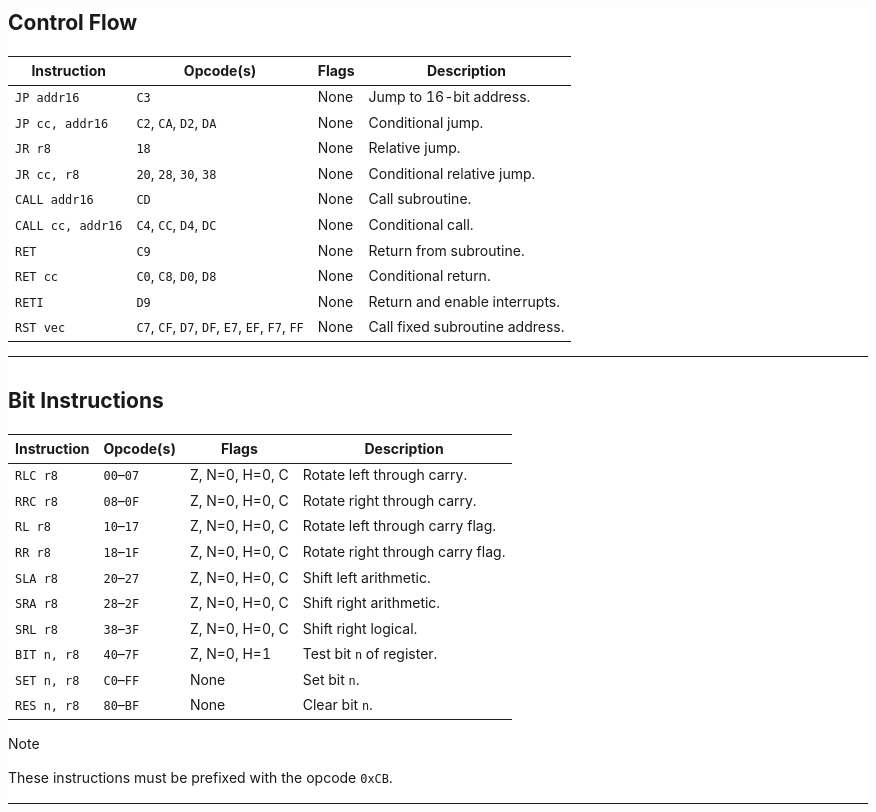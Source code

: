 
## Control Flow

| Instruction             | Opcode(s)                                      | Flags            | Description                                                 |
|-------------------------|------------------------------------------------|------------------|-------------------------------------------------------------|
| `JP addr16`             | `C3`                                           | None             | Jump to 16-bit address.                                     |
| `JP cc, addr16`         | `C2`, `CA`, `D2`, `DA`                         | None             | Conditional jump.                                           |
| `JR r8`                 | `18`                                           | None             | Relative jump.                                              |
| `JR cc, r8`             | `20`, `28`, `30`, `38`                         | None             | Conditional relative jump.                                  |
| `CALL addr16`           | `CD`                                           | None             | Call subroutine.                                            |
| `CALL cc, addr16`       | `C4`, `CC`, `D4`, `DC`                         | None             | Conditional call.                                           |
| `RET`                   | `C9`                                           | None             | Return from subroutine.                                     |
| `RET cc`                | `C0`, `C8`, `D0`, `D8`                         | None             | Conditional return.                                         |
| `RETI`                  | `D9`                                           | None             | Return and enable interrupts.                               |
| `RST vec`               | `C7`, `CF`, `D7`, `DF`, `E7`, `EF`, `F7`, `FF` | None             | Call fixed subroutine address.                              |

---

## Bit Instructions

| Instruction             | Opcode(s)                                      | Flags            | Description                                                 |
|-------------------------|------------------------------------------------|------------------|-------------------------------------------------------------|
| `RLC r8`                | `00`–`07`                                      | Z, N=0, H=0, C   | Rotate left through carry.                                  |
| `RRC r8`                | `08`–`0F`                                      | Z, N=0, H=0, C   | Rotate right through carry.                                 |
| `RL r8`                 | `10`–`17`                                      | Z, N=0, H=0, C   | Rotate left through carry flag.                             |
| `RR r8`                 | `18`–`1F`                                      | Z, N=0, H=0, C   | Rotate right through carry flag.                            |
| `SLA r8`                | `20`–`27`                                      | Z, N=0, H=0, C   | Shift left arithmetic.                                      |
| `SRA r8`                | `28`–`2F`                                      | Z, N=0, H=0, C   | Shift right arithmetic.                                     |
| `SRL r8`                | `38`–`3F`                                      | Z, N=0, H=0, C   | Shift right logical.                                        |
| `BIT n, r8`             | `40`–`7F`                                      | Z, N=0, H=1      | Test bit `n` of register.                                   |
| `SET n, r8`             | `C0`–`FF`                                      | None             | Set bit `n`.                                                |
| `RES n, r8`             | `80`–`BF`                                      | None             | Clear bit `n`.                                              |

> [!NOTE]
>
> These instructions must be prefixed with the opcode `0xCB`.

---
